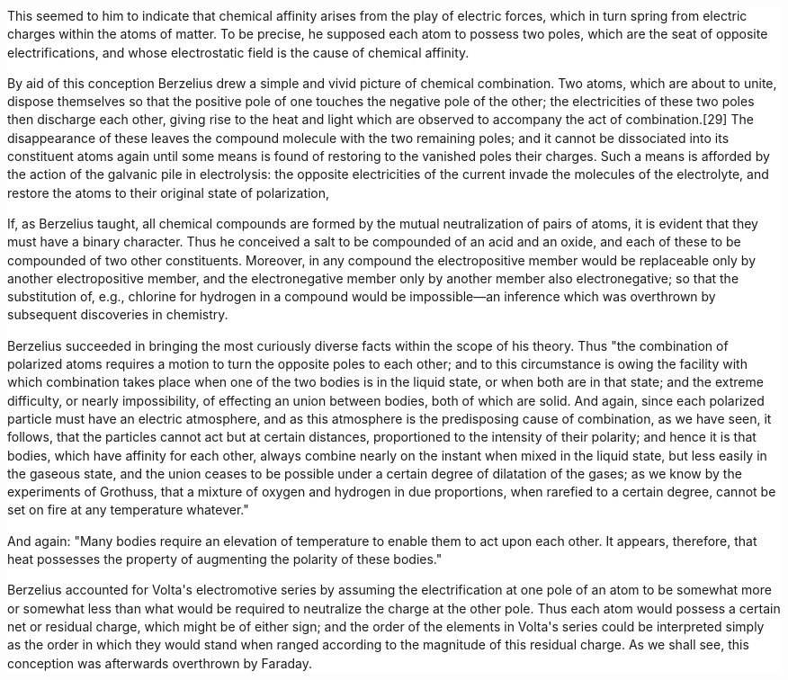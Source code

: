 This seemed to him to indicate that chemical affinity arises from the play of electric forces, which in turn spring from electric charges within the atoms of matter. To be precise, he supposed each atom to possess two poles, which are the seat of opposite electrifications, and whose electrostatic field is the cause of chemical affinity.

By aid of this conception Berzelius drew a simple and vivid picture of chemical combination. Two atoms, which are about to unite, dispose themselves so that the positive pole of one touches the negative pole of the other; the electricities of these two poles then discharge each other, giving rise to the heat and light which are observed to accompany the act of combination.[29] The disappearance of these leaves the compound molecule with the two remaining poles; and it cannot be dissociated into its constituent atoms again until some means is found of restoring to the vanished poles their charges. Such a means is afforded by the action of the galvanic pile in electrolysis: the opposite electricities of the current invade the molecules of the electrolyte, and restore the atoms to their original state of polarization,

If, as Berzelius taught, all chemical compounds are formed by the mutual neutralization of pairs of atoms, it is evident that they must have a binary character. Thus he conceived a salt to be compounded of an acid and an oxide, and each of these to be compounded of two other constituents. Moreover, in any compound the electropositive member would be replaceable only by another electropositive member, and the electronegative member only by another member also electronegative; so that the substitution of, e.g., chlorine for hydrogen in a compound would be impossible—an inference which was overthrown by subsequent discoveries in chemistry.

Berzelius succeeded in bringing the most curiously diverse facts within the scope of his theory. Thus "the combination of polarized atoms requires a motion to turn the opposite poles to each other; and to this circumstance is owing the facility with which combination takes place when one of the two bodies is in the liquid state, or when both are in that state; and the extreme difficulty, or nearly impossibility, of effecting an union between bodies, both of which are solid. And again, since each polarized particle must have an electric atmosphere, and as this atmosphere is the predisposing cause of combination, as we have seen, it follows, that the particles cannot act but at certain distances, proportioned to the intensity of their polarity; and hence it is that bodies, which have affinity for each other, always combine nearly on the instant when mixed in the liquid state, but less easily in the gaseous state, and the union ceases to be possible under a certain degree of dilatation of the gases; as we know by the experiments of Grothuss, that a mixture of oxygen and hydrogen in due proportions, when rarefied to a certain degree, cannot be set on fire at any temperature whatever."

And again: "Many bodies require an elevation of temperature to enable them to act upon each other. It appears, therefore, that heat possesses the property of augmenting the polarity of these bodies."

Berzelius accounted for Volta's electromotive series by assuming the electrification at one pole of an atom to be somewhat more or somewhat less than what would be required to neutralize the charge at the other pole. Thus each atom would possess a certain net or residual charge, which might be of either sign; and the order of the elements in Volta's series could be interpreted simply as the order in which they would stand when ranged according to the magnitude of this residual charge. As we shall see, this conception was afterwards overthrown by Faraday.
